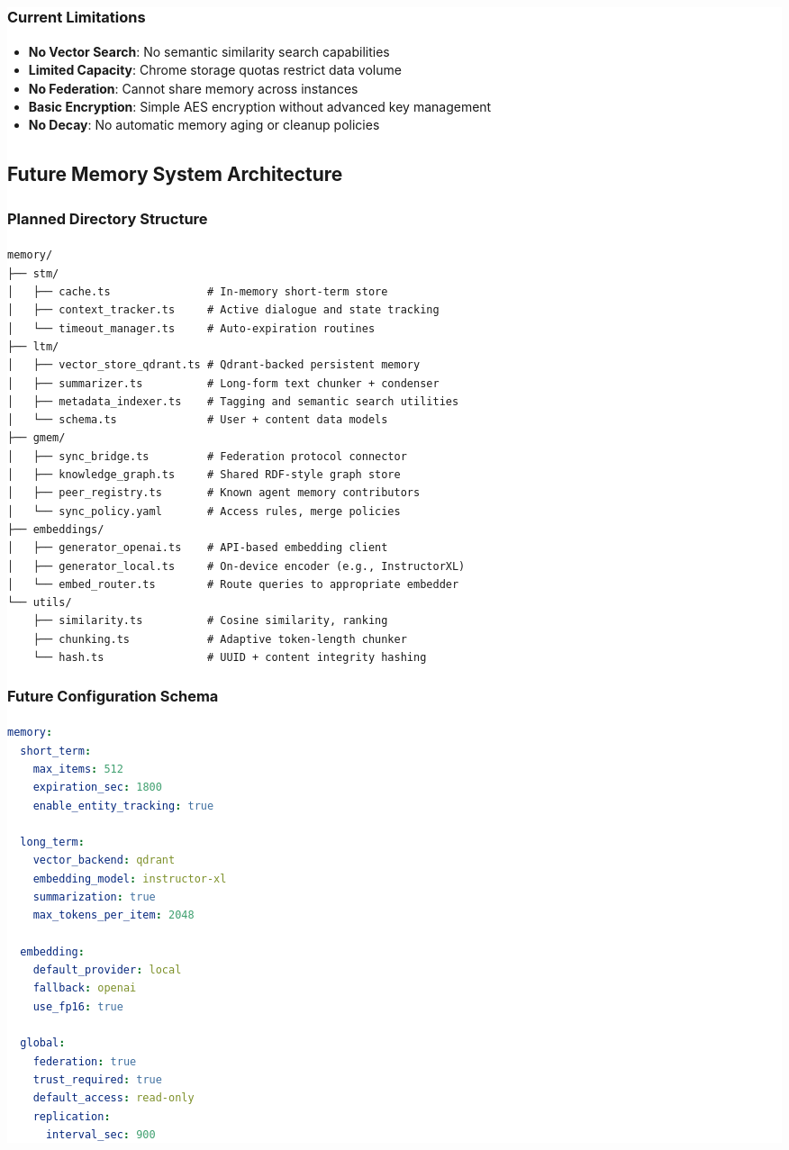 ### Current Limitations
- **No Vector Search**: No semantic similarity search capabilities
- **Limited Capacity**: Chrome storage quotas restrict data volume
- **No Federation**: Cannot share memory across instances
- **Basic Encryption**: Simple AES encryption without advanced key management
- **No Decay**: No automatic memory aging or cleanup policies

## Future Memory System Architecture

### Planned Directory Structure

```
memory/
├── stm/
│   ├── cache.ts               # In-memory short-term store
│   ├── context_tracker.ts     # Active dialogue and state tracking
│   └── timeout_manager.ts     # Auto-expiration routines
├── ltm/
│   ├── vector_store_qdrant.ts # Qdrant-backed persistent memory
│   ├── summarizer.ts          # Long-form text chunker + condenser
│   ├── metadata_indexer.ts    # Tagging and semantic search utilities
│   └── schema.ts              # User + content data models
├── gmem/
│   ├── sync_bridge.ts         # Federation protocol connector
│   ├── knowledge_graph.ts     # Shared RDF-style graph store
│   ├── peer_registry.ts       # Known agent memory contributors
│   └── sync_policy.yaml       # Access rules, merge policies
├── embeddings/
│   ├── generator_openai.ts    # API-based embedding client
│   ├── generator_local.ts     # On-device encoder (e.g., InstructorXL)
│   └── embed_router.ts        # Route queries to appropriate embedder
└── utils/
    ├── similarity.ts          # Cosine similarity, ranking
    ├── chunking.ts            # Adaptive token-length chunker
    └── hash.ts                # UUID + content integrity hashing
```

### Future Configuration Schema

```yaml
memory:
  short_term:
    max_items: 512
    expiration_sec: 1800
    enable_entity_tracking: true
  
  long_term:
    vector_backend: qdrant
    embedding_model: instructor-xl
    summarization: true
    max_tokens_per_item: 2048
  
  embedding:
    default_provider: local
    fallback: openai
    use_fp16: true
  
  global:
    federation: true
    trust_required: true
    default_access: read-only
    replication:
      interval_sec: 900
```